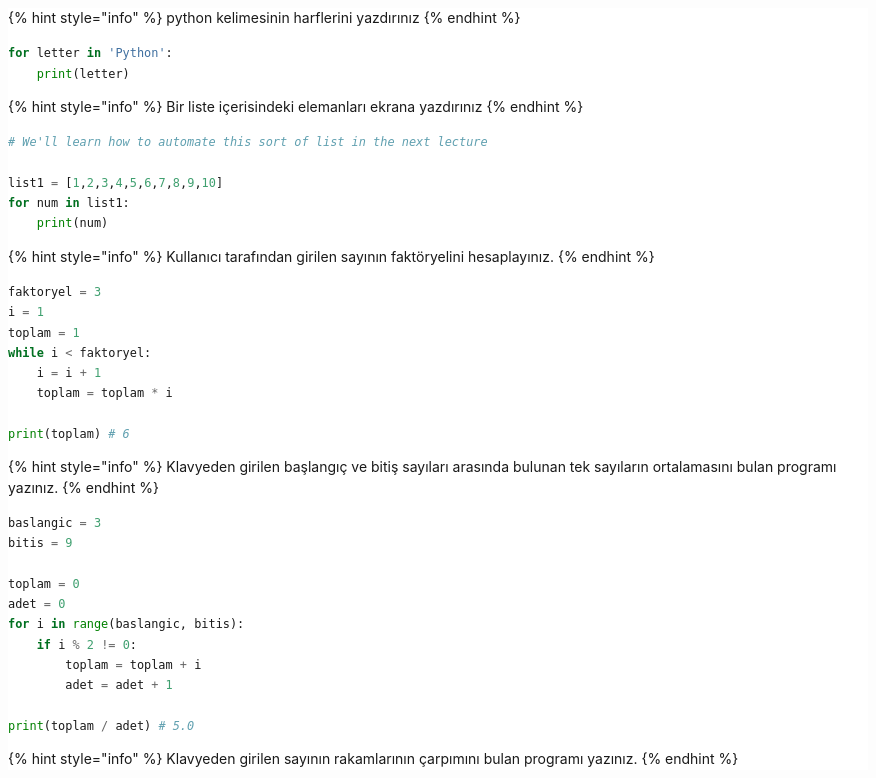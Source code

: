 {% hint style="info" %}
python kelimesinin harflerini yazdırınız
{% endhint %}

```python
for letter in 'Python':
    print(letter)
```

{% hint style="info" %}
Bir liste içerisindeki elemanları ekrana yazdırınız
{% endhint %}

```python
# We'll learn how to automate this sort of list in the next lecture

list1 = [1,2,3,4,5,6,7,8,9,10]
for num in list1:
    print(num)
```

{% hint style="info" %}
Kullanıcı tarafından girilen sayının faktöryelini hesaplayınız.
{% endhint %}

```python
faktoryel = 3
i = 1
toplam = 1
while i < faktoryel:
    i = i + 1
    toplam = toplam * i
    
print(toplam) # 6
```

{% hint style="info" %}
Klavyeden girilen başlangıç ve bitiş sayıları arasında bulunan tek sayıların ortalamasını bulan programı yazınız.
{% endhint %}

```python
baslangic = 3
bitis = 9

toplam = 0
adet = 0
for i in range(baslangic, bitis):
    if i % 2 != 0:
        toplam = toplam + i
        adet = adet + 1
        
print(toplam / adet) # 5.0
```

{% hint style="info" %}
Klavyeden girilen sayının rakamlarının çarpımını bulan programı yazınız.
{% endhint %}
